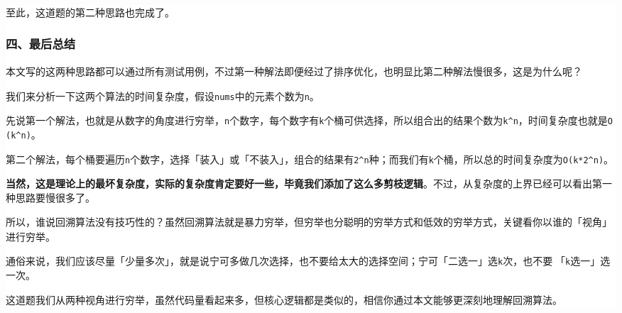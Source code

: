 至此，这道题的第二种思路也完成了。

### 四、最后总结

本文写的这两种思路都可以通过所有测试用例，不过第一种解法即便经过了排序优化，也明显比第二种解法慢很多，这是为什么呢？

我们来分析一下这两个算法的时间复杂度，假设`nums`中的元素个数为`n`。

先说第一个解法，也就是从数字的角度进行穷举，`n`个数字，每个数字有`k`个桶可供选择，所以组合出的结果个数为`k^n`，时间复杂度也就是`O(k^n)`。

第二个解法，每个桶要遍历`n`个数字，选择「装入」或「不装入」，组合的结果有`2^n`种；而我们有`k`个桶，所以总的时间复杂度为`O(k*2^n)`。

**当然，这是理论上的最坏复杂度，实际的复杂度肯定要好一些，毕竟我们添加了这么多剪枝逻辑**。不过，从复杂度的上界已经可以看出第一种思路要慢很多了。

所以，谁说回溯算法没有技巧性的？虽然回溯算法就是暴力穷举，但穷举也分聪明的穷举方式和低效的穷举方式，关键看你以谁的「视角」进行穷举。

通俗来说，我们应该尽量「少量多次」，就是说宁可多做几次选择，也不要给太大的选择空间；宁可「二选一」选`k`次，也不要 「`k`选一」选一次。

这道题我们从两种视角进行穷举，虽然代码量看起来多，但核心逻辑都是类似的，相信你通过本文能够更深刻地理解回溯算法。